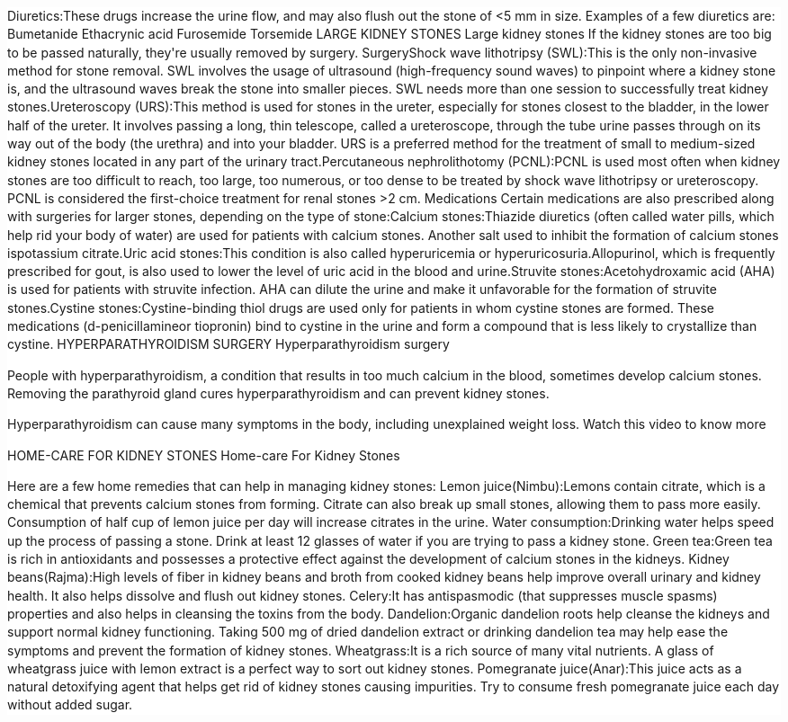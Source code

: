 
Diuretics:These drugs increase the urine flow, and may also flush out the stone of <5 mm in size. Examples of a few diuretics are:
Bumetanide
Ethacrynic acid
Furosemide
Torsemide
LARGE KIDNEY STONES
Large kidney stones
If the kidney stones are too big to be passed naturally, they're usually removed by surgery.
SurgeryShock wave lithotripsy (SWL):This is the only non-invasive method for stone removal. SWL involves the usage of ultrasound (high-frequency sound waves) to pinpoint where a kidney stone is, and the ultrasound waves break the stone into smaller pieces. SWL needs more than one session to successfully treat kidney stones.Ureteroscopy (URS):This method is used for stones in the ureter, especially for stones closest to the bladder, in the lower half of the ureter. It involves passing a long, thin telescope, called a ureteroscope, through the tube urine passes through on its way out of the body (the urethra) and into your bladder. URS is a preferred method for the treatment of small to medium-sized kidney stones located in any part of the urinary tract.Percutaneous nephrolithotomy (PCNL):PCNL is used most often when kidney stones are too difficult to reach, too large, too numerous, or too dense to be treated by shock wave lithotripsy or ureteroscopy. PCNL is considered the first-choice treatment for renal stones >2 cm.
Medications
Certain medications are also prescribed along with surgeries for larger stones, depending on the type of stone:Calcium stones:Thiazide diuretics (often called water pills, which help rid your body of water) are used for patients with calcium stones. Another salt used to inhibit the formation of calcium stones ispotassium citrate.Uric acid stones:This condition is also called hyperuricemia or hyperuricosuria.Allopurinol, which is frequently prescribed for gout, is also used to lower the level of uric acid in the blood and urine.Struvite stones:Acetohydroxamic acid (AHA) is used for patients with struvite infection. AHA can dilute the urine and make it unfavorable for the formation of struvite stones.Cystine stones:Cystine-binding thiol drugs are used only for patients in whom cystine stones are formed. These medications (d-penicillamineor tiopronin) bind to cystine in the urine and form a compound that is less likely to crystallize than cystine.
HYPERPARATHYROIDISM SURGERY
Hyperparathyroidism surgery

People with hyperparathyroidism, a condition that results in too much calcium in the blood, sometimes develop calcium stones. Removing the parathyroid gland cures hyperparathyroidism and can prevent kidney stones.

Hyperparathyroidism can cause many symptoms in the body, including unexplained weight loss. Watch this video to know more



HOME-CARE FOR KIDNEY STONES
Home-care For Kidney Stones

Here are a few home remedies that can help in managing kidney stones:
Lemon juice(Nimbu):Lemons contain citrate, which is a chemical that prevents calcium stones from forming. Citrate can also break up small stones, allowing them to pass more easily. Consumption of half cup of lemon juice per day will increase citrates in the urine.
Water consumption:Drinking water helps speed up the process of passing a stone. Drink at least 12 glasses of water if you are trying to pass a kidney stone.
Green tea:Green tea is rich in antioxidants and possesses a protective effect against the development of calcium stones in the kidneys.
Kidney beans(Rajma):High levels of fiber in kidney beans and broth from cooked kidney beans help improve overall urinary and kidney health. It also helps dissolve and flush out kidney stones.
Celery:It has antispasmodic (that suppresses muscle spasms) properties and also helps in cleansing the toxins from the body.
Dandelion:Organic dandelion roots help cleanse the kidneys and support normal kidney functioning. Taking 500 mg of dried dandelion extract or drinking dandelion tea may help ease the symptoms and prevent the formation of kidney stones.
Wheatgrass:It is a rich source of many vital nutrients. A glass of wheatgrass juice with lemon extract is a perfect way to sort out kidney stones.
Pomegranate juice(Anar):This juice acts as a natural detoxifying agent that helps get rid of kidney stones causing impurities. Try to consume fresh pomegranate juice each day without added sugar.